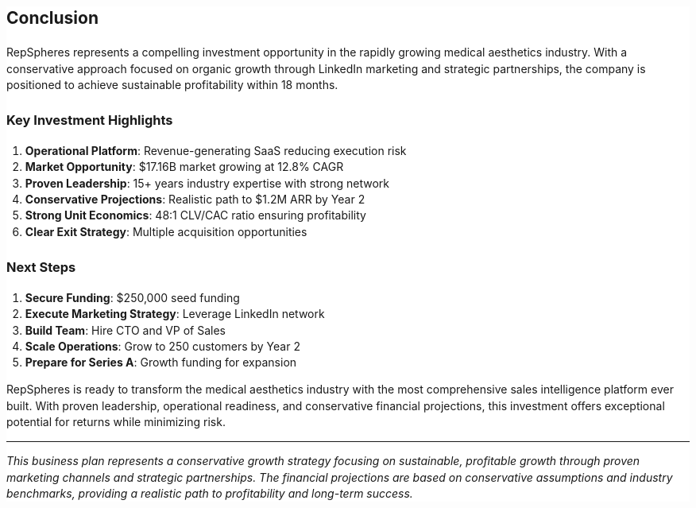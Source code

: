 
## Conclusion

RepSpheres represents a compelling investment opportunity in the rapidly growing medical aesthetics industry. With a conservative approach focused on organic growth through LinkedIn marketing and strategic partnerships, the company is positioned to achieve sustainable profitability within 18 months.

### Key Investment Highlights
1. **Operational Platform**: Revenue-generating SaaS reducing execution risk
2. **Market Opportunity**: $17.16B market growing at 12.8% CAGR
3. **Proven Leadership**: 15+ years industry expertise with strong network
4. **Conservative Projections**: Realistic path to $1.2M ARR by Year 2
5. **Strong Unit Economics**: 48:1 CLV/CAC ratio ensuring profitability
6. **Clear Exit Strategy**: Multiple acquisition opportunities

### Next Steps
1. **Secure Funding**: $250,000 seed funding
2. **Execute Marketing Strategy**: Leverage LinkedIn network
3. **Build Team**: Hire CTO and VP of Sales
4. **Scale Operations**: Grow to 250 customers by Year 2
5. **Prepare for Series A**: Growth funding for expansion

RepSpheres is ready to transform the medical aesthetics industry with the most comprehensive sales intelligence platform ever built. With proven leadership, operational readiness, and conservative financial projections, this investment offers exceptional potential for returns while minimizing risk.

---

*This business plan represents a conservative growth strategy focusing on sustainable, profitable growth through proven marketing channels and strategic partnerships. The financial projections are based on conservative assumptions and industry benchmarks, providing a realistic path to profitability and long-term success.*